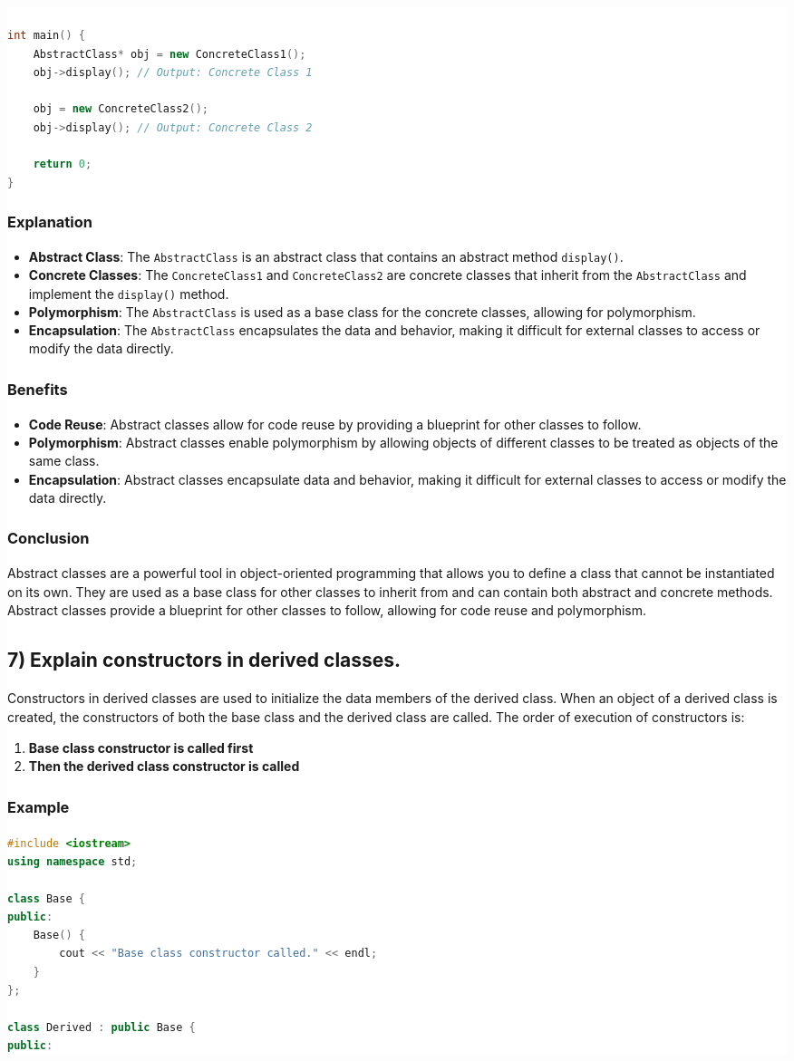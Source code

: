 ```cpp

int main() {
    AbstractClass* obj = new ConcreteClass1();
    obj->display(); // Output: Concrete Class 1

    obj = new ConcreteClass2();
    obj->display(); // Output: Concrete Class 2

    return 0;
}

```

### Explanation

- **Abstract Class**: The `AbstractClass` is an abstract class that contains an abstract method `display()`.
- **Concrete Classes**: The `ConcreteClass1` and `ConcreteClass2` are concrete classes that inherit from the `AbstractClass` and implement the `display()` method.
- **Polymorphism**: The `AbstractClass` is used as a base class for the concrete classes, allowing for polymorphism.
- **Encapsulation**: The `AbstractClass` encapsulates the data and behavior, making it difficult for external classes to access or modify the data directly.

### Benefits

- **Code Reuse**: Abstract classes allow for code reuse by providing a blueprint for other classes to follow.
- **Polymorphism**: Abstract classes enable polymorphism by allowing objects of different classes to be treated as objects of the same class.
- **Encapsulation**: Abstract classes encapsulate data and behavior, making it difficult for external classes to access or modify the data directly.

### Conclusion

Abstract classes are a powerful tool in object-oriented programming that allows you to define a class that cannot be instantiated on its own. They are used as a base class for other classes to inherit from and can contain both abstract and concrete methods. Abstract classes provide a blueprint for other classes to follow, allowing for code reuse and polymorphism.

## 7) Explain constructors in derived classes.

Constructors in derived classes are used to initialize the data members of the derived class. When an object of a derived class is created, the constructors of both the base class and the derived class are called. The order of execution of constructors is:

1. **Base class constructor is called first**
2. **Then the derived class constructor is called**

### Example

```cpp
#include <iostream>
using namespace std;

class Base {
public:
    Base() {
        cout << "Base class constructor called." << endl;
    }
};

class Derived : public Base {
public:
```